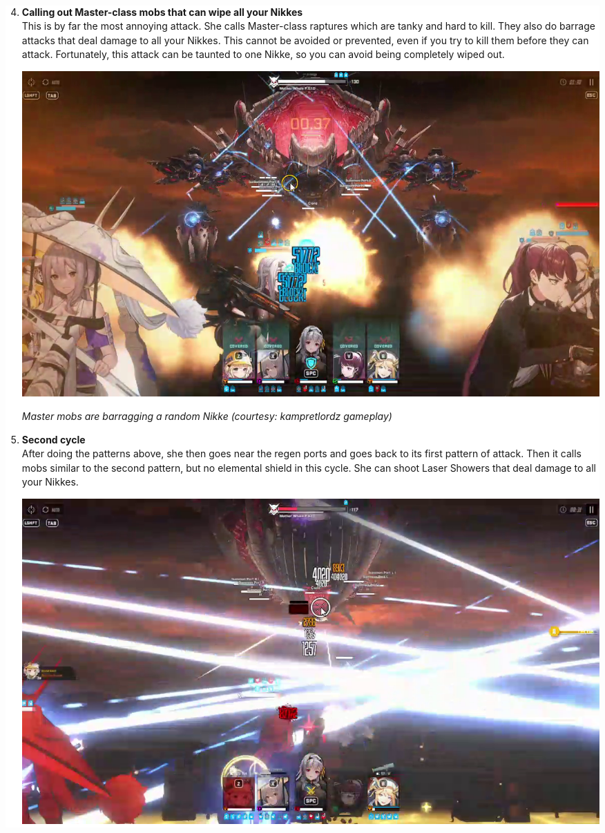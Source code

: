 4. **Calling out Master-class mobs that can wipe all your Nikkes**   
   This is by far the most annoying attack. She calls Master-class raptures which are tanky and hard to kill. They also do barrage attacks that deal damage to all your Nikkes. This cannot be avoided or prevented, even if you try to kill them before they can attack. Fortunately, this attack can be taunted to one Nikke, so you can avoid being completely wiped out.

   ![motherwhalemobwipe](media/motherwhalemobwipe.png ':size=450')

   *Master mobs are barragging a random Nikke (courtesy: kampretlordz gameplay)*

5. **Second cycle**  
   After doing the patterns above, she then goes near the regen ports and goes back to its first pattern of attack. Then it calls mobs similar to the second pattern, but no elemental shield in this cycle. She can shoot Laser Showers that deal damage to all your Nikkes.   
     
   ![motherwhalesecondcycle](media/motherwhalesecondcycle.png)